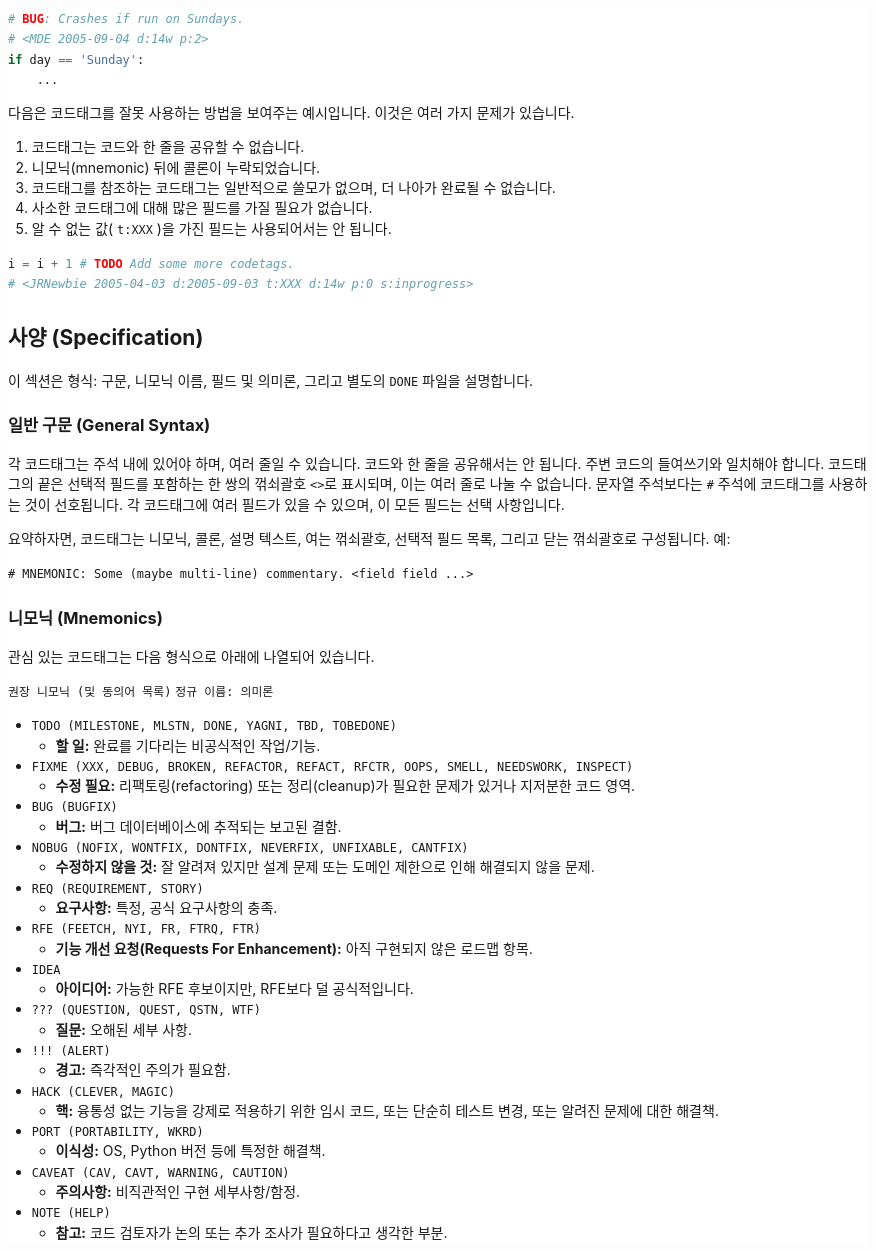 ```python
# BUG: Crashes if run on Sundays.
# <MDE 2005-09-04 d:14w p:2>
if day == 'Sunday':
    ...
```

다음은 코드태그를 잘못 사용하는 방법을 보여주는 예시입니다. 이것은 여러 가지 문제가 있습니다.
1. 코드태그는 코드와 한 줄을 공유할 수 없습니다.
2. 니모닉(mnemonic) 뒤에 콜론이 누락되었습니다.
3. 코드태그를 참조하는 코드태그는 일반적으로 쓸모가 없으며, 더 나아가 완료될 수 없습니다.
4. 사소한 코드태그에 대해 많은 필드를 가질 필요가 없습니다.
5. 알 수 없는 값( `t:XXX` )을 가진 필드는 사용되어서는 안 됩니다.

```python
i = i + 1 # TODO Add some more codetags.
# <JRNewbie 2005-04-03 d:2005-09-03 t:XXX d:14w p:0 s:inprogress>
```

## 사양 (Specification)

이 섹션은 형식: 구문, 니모닉 이름, 필드 및 의미론, 그리고 별도의 `DONE` 파일을 설명합니다.

### 일반 구문 (General Syntax)

각 코드태그는 주석 내에 있어야 하며, 여러 줄일 수 있습니다. 코드와 한 줄을 공유해서는 안 됩니다. 주변 코드의 들여쓰기와 일치해야 합니다. 코드태그의 끝은 선택적 필드를 포함하는 한 쌍의 꺾쇠괄호 `<>`로 표시되며, 이는 여러 줄로 나눌 수 없습니다. 문자열 주석보다는 `#` 주석에 코드태그를 사용하는 것이 선호됩니다. 각 코드태그에 여러 필드가 있을 수 있으며, 이 모든 필드는 선택 사항입니다.

요약하자면, 코드태그는 니모닉, 콜론, 설명 텍스트, 여는 꺾쇠괄호, 선택적 필드 목록, 그리고 닫는 꺾쇠괄호로 구성됩니다. 예:

```
# MNEMONIC: Some (maybe multi-line) commentary. <field field ...>
```

### 니모닉 (Mnemonics)

관심 있는 코드태그는 다음 형식으로 아래에 나열되어 있습니다.

`권장 니모닉 (및 동의어 목록)`
`정규 이름: 의미론`

*   `TODO (MILESTONE, MLSTN, DONE, YAGNI, TBD, TOBEDONE)`
    *   **할 일:** 완료를 기다리는 비공식적인 작업/기능.
*   `FIXME (XXX, DEBUG, BROKEN, REFACTOR, REFACT, RFCTR, OOPS, SMELL, NEEDSWORK, INSPECT)`
    *   **수정 필요:** 리팩토링(refactoring) 또는 정리(cleanup)가 필요한 문제가 있거나 지저분한 코드 영역.
*   `BUG (BUGFIX)`
    *   **버그:** 버그 데이터베이스에 추적되는 보고된 결함.
*   `NOBUG (NOFIX, WONTFIX, DONTFIX, NEVERFIX, UNFIXABLE, CANTFIX)`
    *   **수정하지 않을 것:** 잘 알려져 있지만 설계 문제 또는 도메인 제한으로 인해 해결되지 않을 문제.
*   `REQ (REQUIREMENT, STORY)`
    *   **요구사항:** 특정, 공식 요구사항의 충족.
*   `RFE (FEETCH, NYI, FR, FTRQ, FTR)`
    *   **기능 개선 요청(Requests For Enhancement):** 아직 구현되지 않은 로드맵 항목.
*   `IDEA`
    *   **아이디어:** 가능한 RFE 후보이지만, RFE보다 덜 공식적입니다.
*   `??? (QUESTION, QUEST, QSTN, WTF)`
    *   **질문:** 오해된 세부 사항.
*   `!!! (ALERT)`
    *   **경고:** 즉각적인 주의가 필요함.
*   `HACK (CLEVER, MAGIC)`
    *   **핵:** 융통성 없는 기능을 강제로 적용하기 위한 임시 코드, 또는 단순히 테스트 변경, 또는 알려진 문제에 대한 해결책.
*   `PORT (PORTABILITY, WKRD)`
    *   **이식성:** OS, Python 버전 등에 특정한 해결책.
*   `CAVEAT (CAV, CAVT, WARNING, CAUTION)`
    *   **주의사항:** 비직관적인 구현 세부사항/함정.
*   `NOTE (HELP)`
    *   **참고:** 코드 검토자가 논의 또는 추가 조사가 필요하다고 생각한 부분.